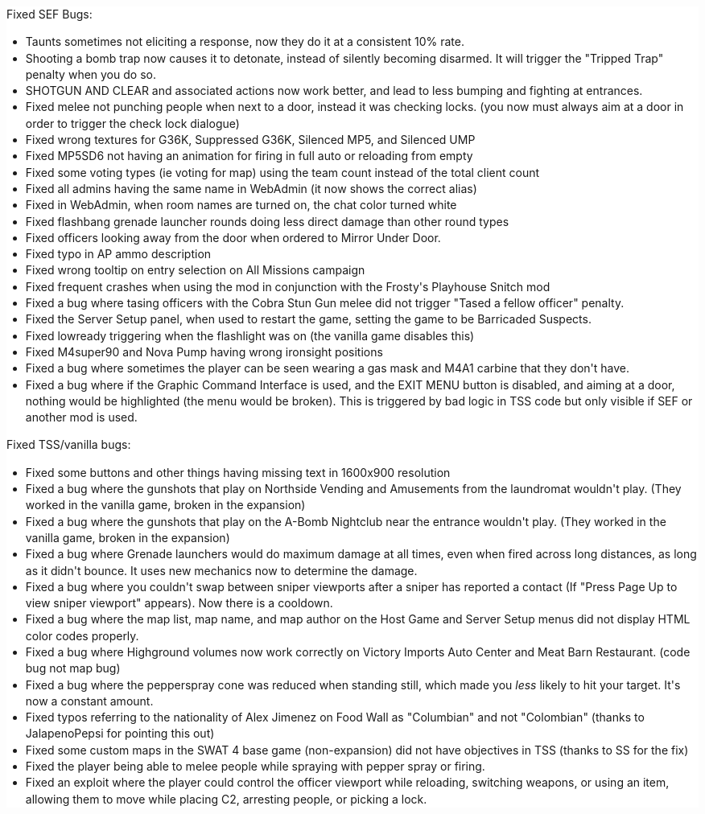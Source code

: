
Fixed SEF Bugs:

 - Taunts sometimes not eliciting a response, now they do it at a consistent 10% rate.
 - Shooting a bomb trap now causes it to detonate, instead of silently becoming disarmed. It will trigger the "Tripped Trap" penalty when you do so.
 - SHOTGUN AND CLEAR and associated actions now work better, and lead to less bumping and fighting at entrances.
 - Fixed melee not punching people when next to a door, instead it was checking locks. (you now must always aim at a door in order to trigger the check lock dialogue)
 - Fixed wrong textures for G36K, Suppressed G36K, Silenced MP5, and Silenced UMP
 - Fixed MP5SD6 not having an animation for firing in full auto or reloading from empty
 - Fixed some voting types (ie voting for map) using the team count instead of the total client count
 - Fixed all admins having the same name in WebAdmin (it now shows the correct alias)
 - Fixed in WebAdmin, when room names are turned on, the chat color turned white
 - Fixed flashbang grenade launcher rounds doing less direct damage than other round types
 - Fixed officers looking away from the door when ordered to Mirror Under Door.
 - Fixed typo in AP ammo description
 - Fixed wrong tooltip on entry selection on All Missions campaign
 - Fixed frequent crashes when using the mod in conjunction with the Frosty's Playhouse Snitch mod
 - Fixed a bug where tasing officers with the Cobra Stun Gun melee did not trigger "Tased a fellow officer" penalty.
 - Fixed the Server Setup panel, when used to restart the game, setting the game to be Barricaded Suspects.
 - Fixed lowready triggering when the flashlight was on (the vanilla game disables this)
 - Fixed M4super90 and Nova Pump having wrong ironsight positions
 - Fixed a bug where sometimes the player can be seen wearing a gas mask and M4A1 carbine that they don't have.
 - Fixed a bug where if the Graphic Command Interface is used, and the EXIT MENU button is disabled, and aiming at a door, nothing would be highlighted (the menu would be broken). This is triggered by bad logic in TSS code but only visible if SEF or another mod is used.

Fixed TSS/vanilla bugs:

 - Fixed some buttons and other things having missing text in 1600x900 resolution
 - Fixed a bug where the gunshots that play on Northside Vending and Amusements from the laundromat wouldn't play. (They worked in the vanilla game, broken in the expansion)
 - Fixed a bug where the gunshots that play on the A-Bomb Nightclub near the entrance wouldn't play. (They worked in the vanilla game, broken in the expansion)
 - Fixed a bug where Grenade launchers would do maximum damage at all times, even when fired across long distances, as long as it didn't bounce. It uses new mechanics now to determine the damage.
 - Fixed a bug where you couldn't swap between sniper viewports after a sniper has reported a contact (If "Press Page Up to view sniper viewport" appears). Now there is a cooldown.
 - Fixed a bug where the map list, map name, and map author on the Host Game and Server Setup menus did not display HTML color codes properly.
 - Fixed a bug where Highground volumes now work correctly on Victory Imports Auto Center and Meat Barn Restaurant. (code bug not map bug)
 - Fixed a bug where the pepperspray cone was reduced when standing still, which made you *less* likely to hit your target. It's now a constant amount.
 - Fixed typos referring to the nationality of Alex Jimenez on Food Wall as "Columbian" and not "Colombian" (thanks to JalapenoPepsi for pointing this out)
 - Fixed some custom maps in the SWAT 4 base game (non-expansion) did not have objectives in TSS (thanks to SS for the fix)
 - Fixed the player being able to melee people while spraying with pepper spray or firing.
 - Fixed an exploit where the player could control the officer viewport while reloading, switching weapons, or using an item, allowing them to move while placing C2, arresting people, or picking a lock.
